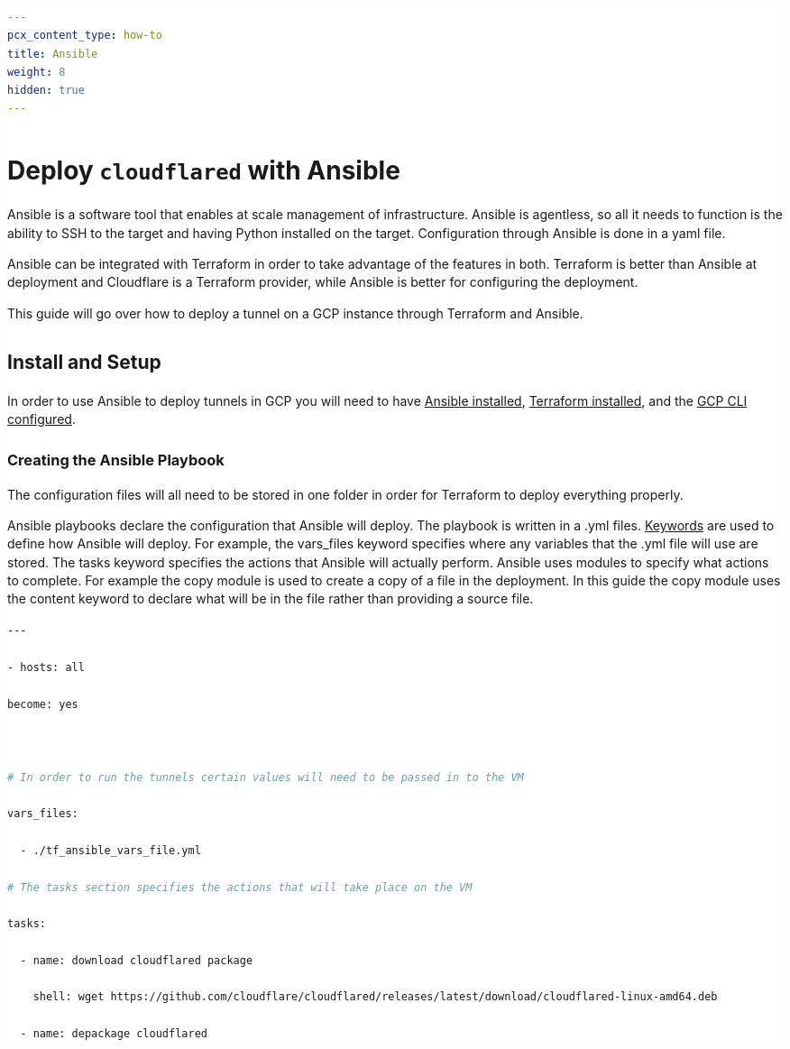 ```yaml
---
pcx_content_type: how-to
title: Ansible
weight: 8
hidden: true
---
```

# Deploy `cloudflared` with Ansible
Ansible is a software tool that enables at scale management of infrastructure. Ansible is agentless, so all it needs to function is the ability to SSH to the target and having Python installed on the target. Configuration through Ansible is done in a yaml file.

Ansible can be integrated with Terraform in order to take advantage of the features in both. Terraform is better than Ansible at deployment and Cloudflare is a Terraform provider, while Ansible is better for configuring the deployment.

This guide will go over how to deploy a tunnel on a GCP instance through Terraform and Ansible.

## Install and Setup
In order to use Ansible to deploy tunnels in GCP you will need to have [Ansible installed](https://docs.ansible.com/ansible/latest/installation_guide/index.html), [Terraform installed](https://learn.hashicorp.com/tutorials/terraform/install-cli), and the [GCP CLI configured](https://cloud.google.com/sdk/docs/install).

### Creating the Ansible Playbook
The configuration files will all need to be stored in one folder in order for Terraform to deploy everything properly.

Ansible playbooks declare the configuration that Ansible will deploy. The playbook is written in a .yml files. [Keywords](https://docs.ansible.com/ansible/latest/reference_appendices/playbooks_keywords.html#play) are used to define how Ansible will deploy. For example, the vars_files keyword specifies where any variables that the .yml file will use are stored. The tasks keyword specifies the actions that Ansible will actually perform. Ansible uses modules to specify what actions to complete. For example the copy module is used to create a copy of a file in the deployment. In this guide the copy module uses the content keyword to declare what will be in the file rather than providing a source file. 

  ```sh
---

- hosts: all

  become: yes

  

# In order to run the tunnels certain values will need to be passed in to the VM

  vars_files:

    - ./tf_ansible_vars_file.yml

# The tasks section specifies the actions that will take place on the VM

  tasks:

    - name: download cloudflared package

      shell: wget https://github.com/cloudflare/cloudflared/releases/latest/download/cloudflared-linux-amd64.deb

    - name: depackage cloudflared
  ```